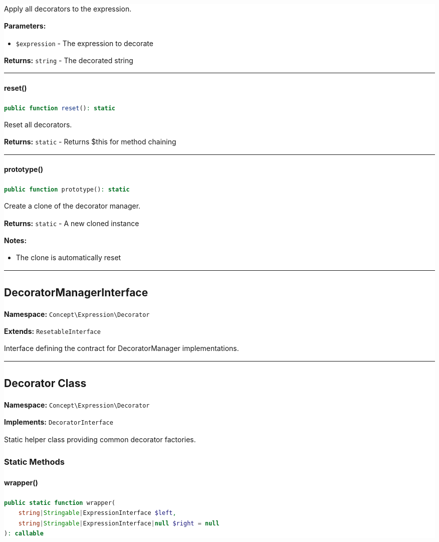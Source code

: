 Apply all decorators to the expression.

**Parameters:**
- `$expression` - The expression to decorate

**Returns:** `string` - The decorated string

---

#### reset()

```php
public function reset(): static
```

Reset all decorators.

**Returns:** `static` - Returns $this for method chaining

---

#### prototype()

```php
public function prototype(): static
```

Create a clone of the decorator manager.

**Returns:** `static` - A new cloned instance

**Notes:**
- The clone is automatically reset

---

## DecoratorManagerInterface

**Namespace:** `Concept\Expression\Decorator`

**Extends:** `ResetableInterface`

Interface defining the contract for DecoratorManager implementations.

---

## Decorator Class

**Namespace:** `Concept\Expression\Decorator`

**Implements:** `DecoratorInterface`

Static helper class providing common decorator factories.

### Static Methods

#### wrapper()

```php
public static function wrapper(
    string|Stringable|ExpressionInterface $left, 
    string|Stringable|ExpressionInterface|null $right = null
): callable
```

